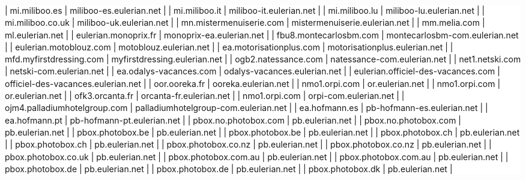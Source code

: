 | mi.miliboo.es | miliboo-es.eulerian.net |
| mi.miliboo.it | miliboo-it.eulerian.net |
| mi.miliboo.lu | miliboo-lu.eulerian.net |
| mi.miliboo.co.uk | miliboo-uk.eulerian.net |
| mn.mistermenuiserie.com | mistermenuiserie.eulerian.net |
| mm.melia.com | ml.eulerian.net |
| eulerian.monoprix.fr | monoprix-ea.eulerian.net |
| fbu8.montecarlosbm.com | montecarlosbm-com.eulerian.net |
| eulerian.motoblouz.com | motoblouz.eulerian.net |
| ea.motorisationplus.com | motorisationplus.eulerian.net |
| mfd.myfirstdressing.com | myfirstdressing.eulerian.net |
| ogb2.natessance.com | natessance-com.eulerian.net |
| net1.netski.com | netski-com.eulerian.net |
| ea.odalys-vacances.com | odalys-vacances.eulerian.net |
| eulerian.officiel-des-vacances.com | officiel-des-vacances.eulerian.net |
| oor.ooreka.fr | ooreka.eulerian.net |
| nmo1.orpi.com | or.eulerian.net |
| nmo1.orpi.com | or.eulerian.net |
| ofk3.orcanta.fr | orcanta-fr.eulerian.net |
| nmo1.orpi.com | orpi-com.eulerian.net |
| ojm4.palladiumhotelgroup.com | palladiumhotelgroup-com.eulerian.net |
| ea.hofmann.es | pb-hofmann-es.eulerian.net |
| ea.hofmann.pt | pb-hofmann-pt.eulerian.net |
| pbox.no.photobox.com | pb.eulerian.net |
| pbox.no.photobox.com | pb.eulerian.net |
| pbox.photobox.be | pb.eulerian.net |
| pbox.photobox.be | pb.eulerian.net |
| pbox.photobox.ch | pb.eulerian.net |
| pbox.photobox.ch | pb.eulerian.net |
| pbox.photobox.co.nz | pb.eulerian.net |
| pbox.photobox.co.nz | pb.eulerian.net |
| pbox.photobox.co.uk | pb.eulerian.net |
| pbox.photobox.com.au | pb.eulerian.net |
| pbox.photobox.com.au | pb.eulerian.net |
| pbox.photobox.de | pb.eulerian.net |
| pbox.photobox.de | pb.eulerian.net |
| pbox.photobox.dk | pb.eulerian.net |